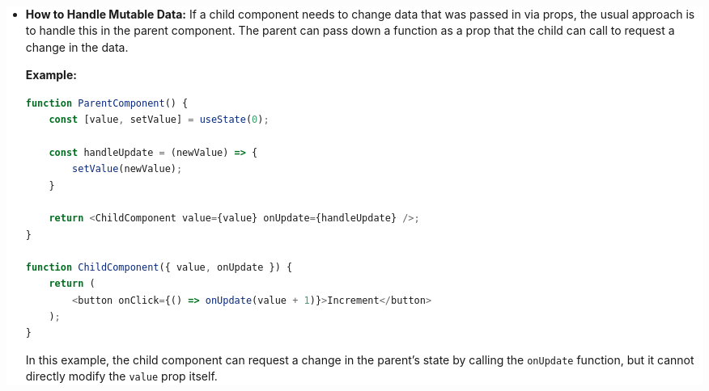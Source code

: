 - **How to Handle Mutable Data:** If a child component needs to change data that was passed in via props, the usual approach is to handle this in the parent component. The parent can pass down a function as a prop that the child can call to request a change in the data.

  **Example:**
  ```javascript
  function ParentComponent() {
      const [value, setValue] = useState(0);

      const handleUpdate = (newValue) => {
          setValue(newValue);
      }

      return <ChildComponent value={value} onUpdate={handleUpdate} />;
  }

  function ChildComponent({ value, onUpdate }) {
      return (
          <button onClick={() => onUpdate(value + 1)}>Increment</button>
      );
  }
  ```
  In this example, the child component can request a change in the parent’s state by calling the `onUpdate` function, but it cannot directly modify the `value` prop itself.